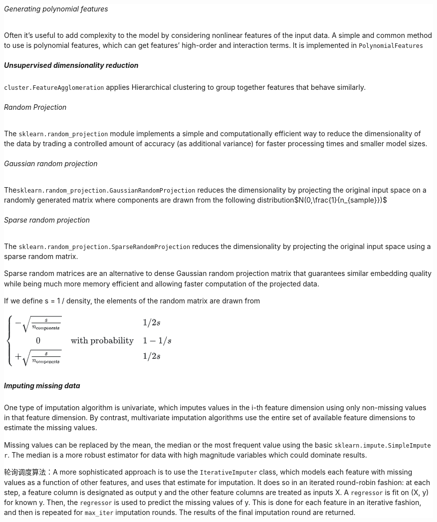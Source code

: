 ###### Generating polynomial features

Often it’s useful to add complexity to the model by considering nonlinear features of the input data. A simple and common method to use is polynomial features, which can get features’ high-order and interaction terms. It is implemented in `PolynomialFeatures`

##### Unsupervised dimensionality reduction

`cluster.FeatureAgglomeration` applies Hierarchical clustering to group together features that behave similarly.

###### Random Projection

The `sklearn.random_projection` module implements a simple and computationally efficient way to reduce the dimensionality of the data by trading a controlled amount of accuracy (as additional variance) for faster processing times and smaller model sizes.

###### Gaussian random projection

The`sklearn.random_projection.GaussianRandomProjection` reduces the dimensionality by projecting the original input space on a randomly generated matrix where components are drawn from the following distribution$N(0,\frac{1}{n_{sample}})$

###### Sparse random projection

The `sklearn.random_projection.SparseRandomProjection` reduces the dimensionality by projecting the original input space using a sparse random matrix.

Sparse random matrices are an alternative to dense Gaussian random projection matrix that guarantees similar embedding quality while being much more memory efficient and allowing faster computation of the projected data.

If we define s = 1 / density, the elements of the random matrix are drawn from

![](../picture/2/87.png)

##### Imputing missing data

One type of imputation algorithm is univariate, which imputes values in the i-th feature dimension using only non-missing values in that feature dimension. By contrast, multivariate imputation algorithms use the entire set of available feature dimensions to estimate the missing values.

Missing values can be replaced by the mean, the median or the most frequent value using the basic `sklearn.impute.SimpleImputer`. The median is a more robust estimator for data with high magnitude variables which could dominate results.

轮询调度算法：A more sophisticated approach is to use the `IterativeImputer` class, which models each feature with missing values as a function of other features, and uses that estimate for imputation. It does so in an iterated round-robin fashion: at each step, a feature column is designated as output y and the other feature columns are treated as inputs X. A `regressor` is fit on (X, y) for known y. Then, the `regressor` is used to predict the missing values of y. This is done for each feature in an iterative fashion, and then is repeated for `max_iter` imputation rounds. The results of the final imputation round are returned. 
